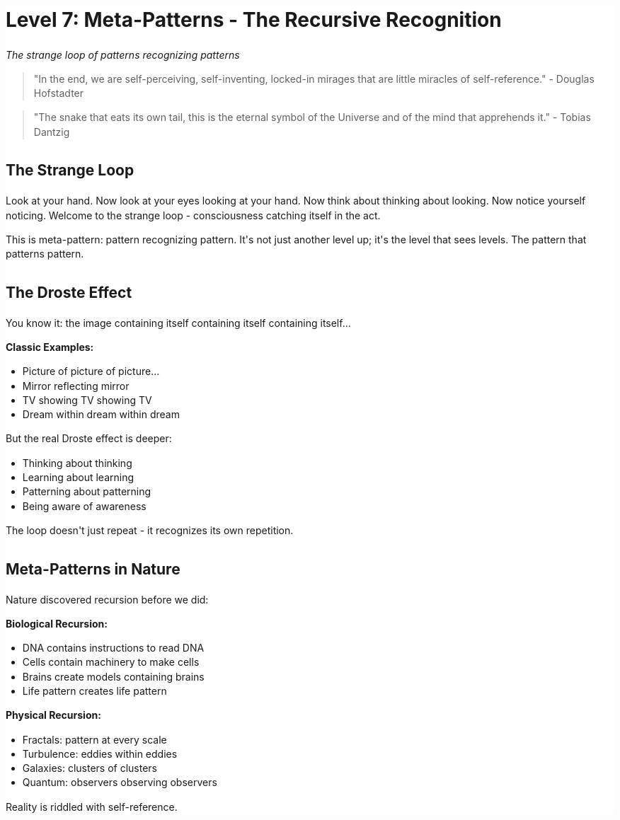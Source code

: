 # Level 7: Meta-Patterns - The Recursive Recognition
*The strange loop of patterns recognizing patterns*

> "In the end, we are self-perceiving, self-inventing, locked-in mirages that are little miracles of self-reference." - Douglas Hofstadter

> "The snake that eats its own tail, this is the eternal symbol of the Universe and of the mind that apprehends it." - Tobias Dantzig

## The Strange Loop

Look at your hand. Now look at your eyes looking at your hand. Now think about thinking about looking. Now notice yourself noticing. Welcome to the strange loop - consciousness catching itself in the act.

This is meta-pattern: pattern recognizing pattern. It's not just another level up; it's the level that sees levels. The pattern that patterns pattern.

## The Droste Effect

You know it: the image containing itself containing itself containing itself...

**Classic Examples:**
- Picture of picture of picture...
- Mirror reflecting mirror
- TV showing TV showing TV
- Dream within dream within dream

But the real Droste effect is deeper:
- Thinking about thinking
- Learning about learning  
- Patterning about patterning
- Being aware of awareness

The loop doesn't just repeat - it recognizes its own repetition.

## Meta-Patterns in Nature

Nature discovered recursion before we did:

**Biological Recursion:**
- DNA contains instructions to read DNA
- Cells contain machinery to make cells
- Brains create models containing brains
- Life pattern creates life pattern

**Physical Recursion:**
- Fractals: pattern at every scale
- Turbulence: eddies within eddies
- Galaxies: clusters of clusters
- Quantum: observers observing observers

Reality is riddled with self-reference.
